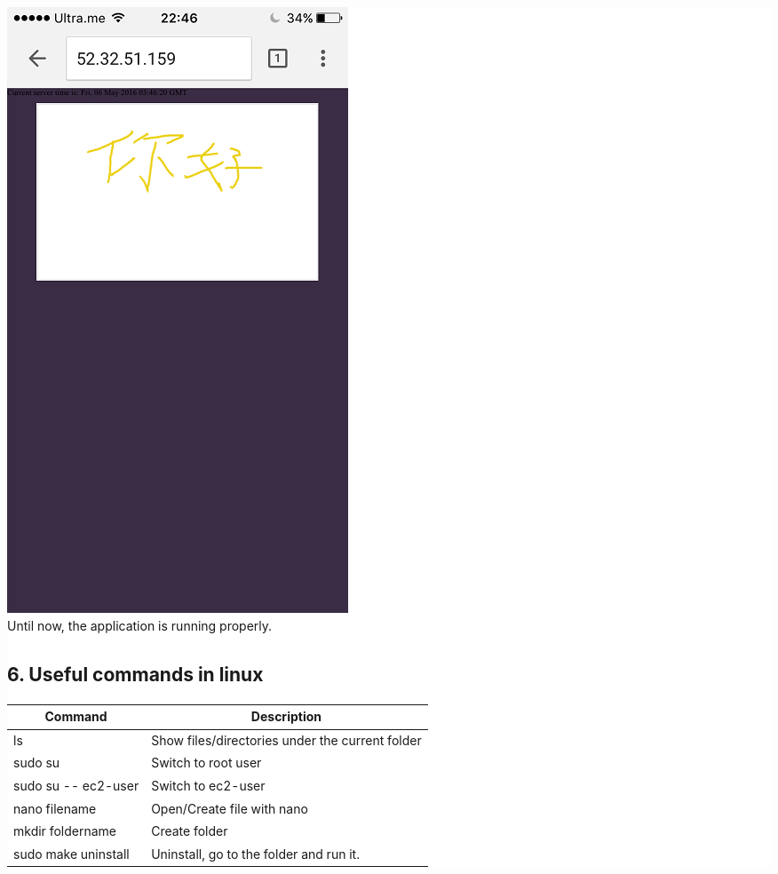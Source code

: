 ![image30](/public/pics/2016-03-16/image30.png)  
Until now, the application is running properly.

## 6. Useful commands in linux  

| **Command**         | **Description**                                 |
|---------------------|-------------------------------------------------|
| ls                  | Show files/directories under the current folder |
| sudo su             | Switch to root user                             |
| sudo su -- ec2-user | Switch to ec2-user                              |
| nano filename       | Open/Create file with nano                      |
| mkdir foldername    | Create folder                                   |
| sudo make uninstall | Uninstall, go to the folder and run it.         |
